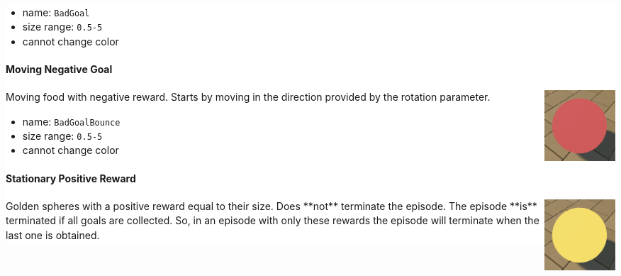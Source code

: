 * name: `BadGoal`
* size range: `0.5-5`
* cannot change color

#### Moving Negative Goal
<img align="right" height="100" src="PrefabsPictures/Rewards/BadGoal.png">
Moving food with negative reward. Starts by moving in the direction provided by the rotation parameter.

* name: `BadGoalBounce`
* size range: `0.5-5`
* cannot change color

#### Stationary Positive Reward
<img align="right" height="100" src="PrefabsPictures/Rewards/GoodGoalMulti.png">
Golden spheres with a positive reward equal to their size. Does **not** terminate the episode. The episode **is** terminated if all goals are collected. So, in an episode with only these rewards the episode will terminate when the last one is obtained.
